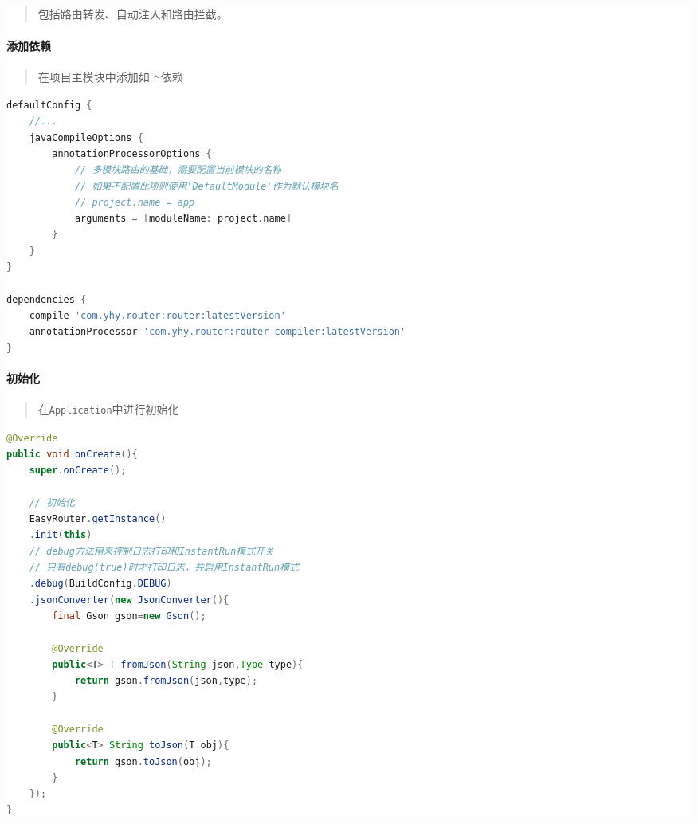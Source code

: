 > 包括路由转发、自动注入和路由拦截。

#### 添加依赖

> 在项目主模块中添加如下依赖

```groovy
defaultConfig {
    //...
    javaCompileOptions {
        annotationProcessorOptions {
            // 多模块路由的基础，需要配置当前模块的名称
            // 如果不配置此项则使用'DefaultModule'作为默认模块名
            // project.name = app
            arguments = [moduleName: project.name]
        }
    }
}

dependencies {
    compile 'com.yhy.router:router:latestVersion'
    annotationProcessor 'com.yhy.router:router-compiler:latestVersion'
}
```

#### 初始化

> 在`Application`中进行初始化

```java
@Override
public void onCreate(){
    super.onCreate();

    // 初始化
    EasyRouter.getInstance()
    .init(this)
    // debug方法用来控制日志打印和InstantRun模式开关
    // 只有debug(true)时才打印日志，并启用InstantRun模式
    .debug(BuildConfig.DEBUG)
    .jsonConverter(new JsonConverter(){
        final Gson gson=new Gson();
        
        @Override
        public<T> T fromJson(String json,Type type){
            return gson.fromJson(json,type);
        }

        @Override
        public<T> String toJson(T obj){
            return gson.toJson(obj);
        }
    });
}
```
